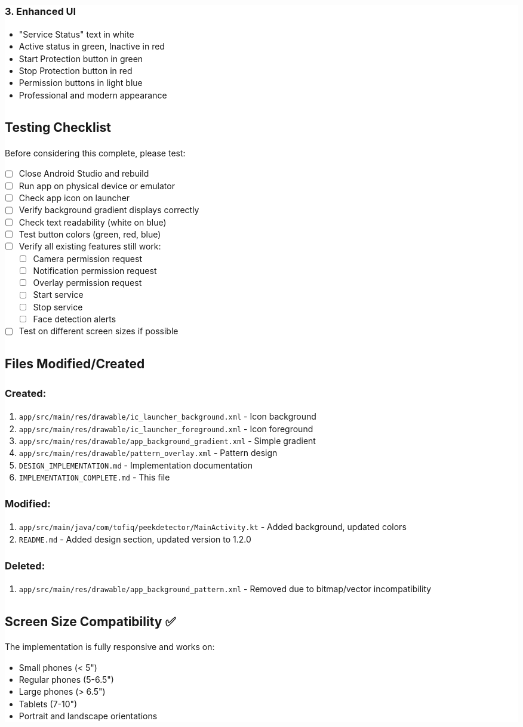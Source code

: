 ### 3. Enhanced UI
- "Service Status" text in white
- Active status in green, Inactive in red
- Start Protection button in green
- Stop Protection button in red
- Permission buttons in light blue
- Professional and modern appearance

## Testing Checklist

Before considering this complete, please test:

- [ ] Close Android Studio and rebuild
- [ ] Run app on physical device or emulator
- [ ] Check app icon on launcher
- [ ] Verify background gradient displays correctly
- [ ] Check text readability (white on blue)
- [ ] Test button colors (green, red, blue)
- [ ] Verify all existing features still work:
  - [ ] Camera permission request
  - [ ] Notification permission request
  - [ ] Overlay permission request
  - [ ] Start service
  - [ ] Stop service
  - [ ] Face detection alerts
- [ ] Test on different screen sizes if possible

## Files Modified/Created

### Created:
1. `app/src/main/res/drawable/ic_launcher_background.xml` - Icon background
2. `app/src/main/res/drawable/ic_launcher_foreground.xml` - Icon foreground
3. `app/src/main/res/drawable/app_background_gradient.xml` - Simple gradient
4. `app/src/main/res/drawable/pattern_overlay.xml` - Pattern design
5. `DESIGN_IMPLEMENTATION.md` - Implementation documentation
6. `IMPLEMENTATION_COMPLETE.md` - This file

### Modified:
1. `app/src/main/java/com/tofiq/peekdetector/MainActivity.kt` - Added background, updated colors
2. `README.md` - Added design section, updated version to 1.2.0

### Deleted:
1. `app/src/main/res/drawable/app_background_pattern.xml` - Removed due to bitmap/vector incompatibility

## Screen Size Compatibility ✅

The implementation is fully responsive and works on:
- Small phones (< 5")
- Regular phones (5-6.5")
- Large phones (> 6.5")
- Tablets (7-10")
- Portrait and landscape orientations
